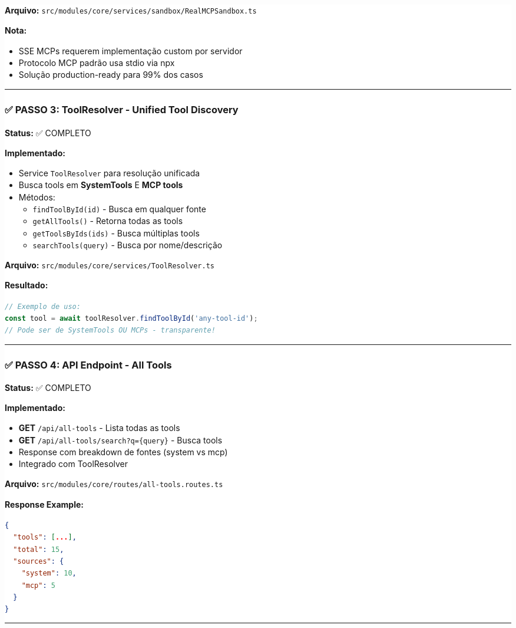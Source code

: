 **Arquivo:** `src/modules/core/services/sandbox/RealMCPSandbox.ts`

**Nota:**
- SSE MCPs requerem implementação custom por servidor
- Protocolo MCP padrão usa stdio via npx
- Solução production-ready para 99% dos casos

---

### ✅ PASSO 3: ToolResolver - Unified Tool Discovery
**Status:** ✅ COMPLETO

**Implementado:**
- Service `ToolResolver` para resolução unificada
- Busca tools em **SystemTools** E **MCP tools**
- Métodos:
  - `findToolById(id)` - Busca em qualquer fonte
  - `getAllTools()` - Retorna todas as tools
  - `getToolsByIds(ids)` - Busca múltiplas tools
  - `searchTools(query)` - Busca por nome/descrição

**Arquivo:** `src/modules/core/services/ToolResolver.ts`

**Resultado:**
```typescript
// Exemplo de uso:
const tool = await toolResolver.findToolById('any-tool-id');
// Pode ser de SystemTools OU MCPs - transparente!
```

---

### ✅ PASSO 4: API Endpoint - All Tools
**Status:** ✅ COMPLETO

**Implementado:**
- **GET** `/api/all-tools` - Lista todas as tools
- **GET** `/api/all-tools/search?q={query}` - Busca tools
- Response com breakdown de fontes (system vs mcp)
- Integrado com ToolResolver

**Arquivo:** `src/modules/core/routes/all-tools.routes.ts`

**Response Example:**
```json
{
  "tools": [...],
  "total": 15,
  "sources": {
    "system": 10,
    "mcp": 5
  }
}
```

---